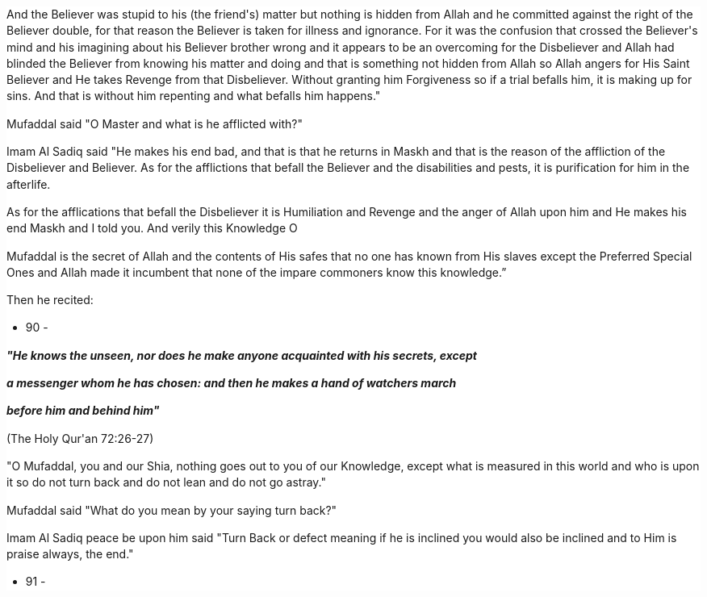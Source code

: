 And the Believer was stupid to his (the friend's) matter but nothing is hidden from Allah and he committed against the right of the Believer double, for that reason the Believer is taken for illness and ignorance. For it was the confusion that crossed the Believer's mind and his imagining about his Believer brother wrong and it appears to be an overcoming for the Disbeliever and Allah had blinded the Believer from knowing his matter and doing and that is something not hidden from Allah so Allah angers for His Saint Believer and He takes Revenge from that Disbeliever. Without granting him Forgiveness so if a trial befalls him, it is making up for sins. And that is without him repenting and what befalls him happens."

Mufaddal said "O Master and what is he afflicted with?"

Imam Al Sadiq said "He makes his end bad, and that is that he returns in Maskh and that is the reason of the affliction of the Disbeliever and Believer. As for the afflictions that befall the Believer and the disabilities and pests, it is purification for him in the afterlife.

As for the afflications that befall the Disbeliever it is Humiliation and Revenge and the anger of Allah upon him and He makes his end Maskh and I told you. And verily this Knowledge O

Mufaddal is the secret of Allah and the contents of His safes that no one has known from His slaves except the Preferred Special Ones and Allah made it incumbent that none of the impare commoners know this knowledge.”

Then he recited:

- 90 -

_**"He knows the unseen, nor does he make anyone acquainted with his secrets, except**_

_**a messenger whom he has chosen: and then he makes a hand of watchers march**_

_**before him and behind him"**_

(The Holy Qur'an 72:26-27)

"O Mufaddal, you and our Shia, nothing goes out to you of our Knowledge, except what is measured in this world and who is upon it so do not turn back and do not lean and do not go astray."

Mufaddal said "What do you mean by your saying turn back?"

Imam Al Sadiq peace be upon him said "Turn Back or defect meaning if he is inclined you would also be inclined and to Him is praise always, the end."

- 91 -